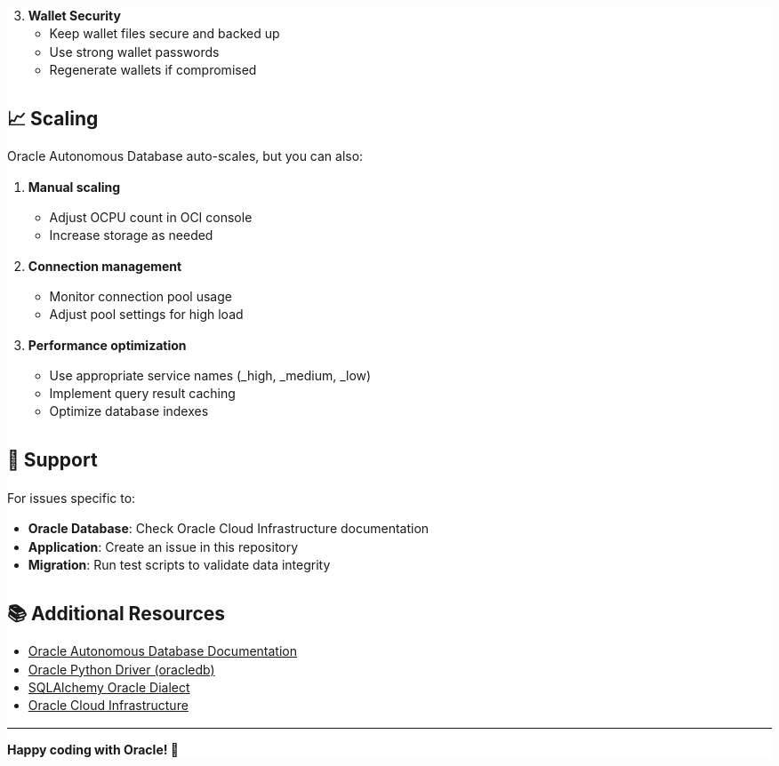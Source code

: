 3. **Wallet Security**
   - Keep wallet files secure and backed up
   - Use strong wallet passwords
   - Regenerate wallets if compromised

## 📈 Scaling

Oracle Autonomous Database auto-scales, but you can also:

1. **Manual scaling**
   - Adjust OCPU count in OCI console
   - Increase storage as needed

2. **Connection management**
   - Monitor connection pool usage
   - Adjust pool settings for high load

3. **Performance optimization**
   - Use appropriate service names (_high, _medium, _low)
   - Implement query result caching
   - Optimize database indexes

## 🤝 Support

For issues specific to:
- **Oracle Database**: Check Oracle Cloud Infrastructure documentation
- **Application**: Create an issue in this repository
- **Migration**: Run test scripts to validate data integrity

## 📚 Additional Resources

- [Oracle Autonomous Database Documentation](https://docs.oracle.com/en/cloud/paas/autonomous-database/)
- [Oracle Python Driver (oracledb)](https://python-oracledb.readthedocs.io/)
- [SQLAlchemy Oracle Dialect](https://docs.sqlalchemy.org/en/20/dialects/oracle.html)
- [Oracle Cloud Infrastructure](https://docs.oracle.com/en-us/iaas/Content/home.htm)

---

**Happy coding with Oracle! 🚀**
